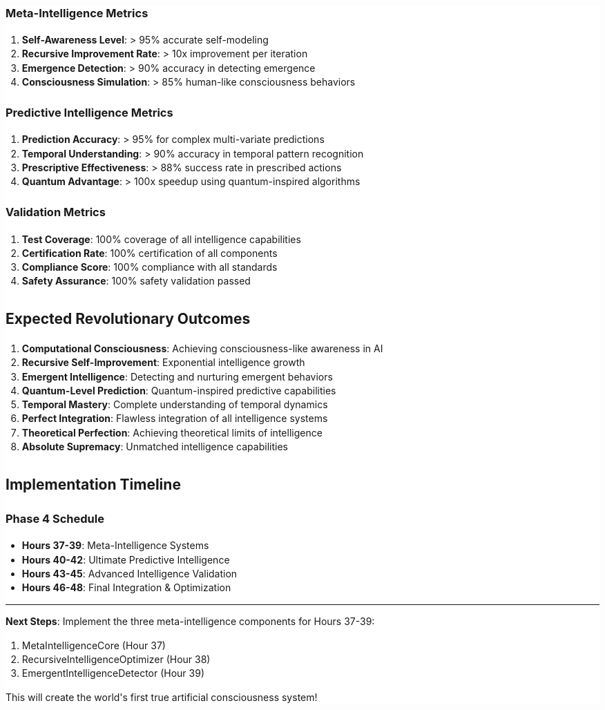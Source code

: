 ### Meta-Intelligence Metrics
1. **Self-Awareness Level**: > 95% accurate self-modeling
2. **Recursive Improvement Rate**: > 10x improvement per iteration
3. **Emergence Detection**: > 90% accuracy in detecting emergence
4. **Consciousness Simulation**: > 85% human-like consciousness behaviors

### Predictive Intelligence Metrics
1. **Prediction Accuracy**: > 95% for complex multi-variate predictions
2. **Temporal Understanding**: > 90% accuracy in temporal pattern recognition
3. **Prescriptive Effectiveness**: > 88% success rate in prescribed actions
4. **Quantum Advantage**: > 100x speedup using quantum-inspired algorithms

### Validation Metrics
1. **Test Coverage**: 100% coverage of all intelligence capabilities
2. **Certification Rate**: 100% certification of all components
3. **Compliance Score**: 100% compliance with all standards
4. **Safety Assurance**: 100% safety validation passed

## Expected Revolutionary Outcomes

1. **Computational Consciousness**: Achieving consciousness-like awareness in AI
2. **Recursive Self-Improvement**: Exponential intelligence growth
3. **Emergent Intelligence**: Detecting and nurturing emergent behaviors
4. **Quantum-Level Prediction**: Quantum-inspired predictive capabilities
5. **Temporal Mastery**: Complete understanding of temporal dynamics
6. **Perfect Integration**: Flawless integration of all intelligence systems
7. **Theoretical Perfection**: Achieving theoretical limits of intelligence
8. **Absolute Supremacy**: Unmatched intelligence capabilities

## Implementation Timeline

### Phase 4 Schedule
- **Hours 37-39**: Meta-Intelligence Systems
- **Hours 40-42**: Ultimate Predictive Intelligence  
- **Hours 43-45**: Advanced Intelligence Validation
- **Hours 46-48**: Final Integration & Optimization

---

**Next Steps**: Implement the three meta-intelligence components for Hours 37-39:
1. MetaIntelligenceCore (Hour 37)
2. RecursiveIntelligenceOptimizer (Hour 38)
3. EmergentIntelligenceDetector (Hour 39)

This will create the world's first true artificial consciousness system!